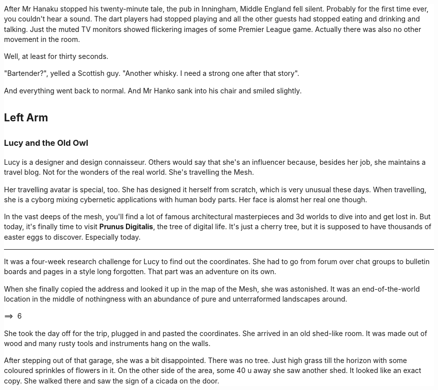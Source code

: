 After Mr Hanaku stopped his twenty-minute tale, the pub in Inningham, Middle
England fell silent. Probably for the first time ever, you couldn't hear a
sound. The dart players had stopped playing and all the other guests had stopped
eating and drinking and talking. Just the muted TV monitors showed flickering
images of some Premier League game. Actually there was also no other movement in
the room.

Well, at least for thirty seconds.

"Bartender?", yelled a Scottish guy. "Another whisky. I need a strong one after
that story".

And everything went back to normal. And Mr Hanko sank into his chair and smiled
slightly.

## Left Arm

### Lucy and the Old Owl

Lucy is a designer and design connaisseur. Others would say that she's an
influencer because, besides her job, she maintains a travel blog. Not for the
wonders of the real world. She's travelling the Mesh.

Her travelling avatar is special, too. She has designed it herself from scratch,
which is very unusual these days. When travelling, she is a cyborg mixing
cybernetic applications with human body parts. Her face is alomst her real one
though.

In the vast deeps of the mesh, you'll find a lot of famous architectural
masterpieces and 3d worlds to dive into and get lost in. But today, it's finally
time to visit **Prunus Digitalis**, the tree of digital life. It's just a cherry
tree, but it is supposed to have thousands of easter eggs to discover.
Especially today.

---

It was a four-week research challenge for Lucy to find out the coordinates. She
had to go from forum over chat groups to bulletin boards and pages in a style
long forgotten. That part was an adventure on its own.

When she finally copied the address and looked it up in the map of the Mesh, she
was astonished. It was an end-of-the-world location in the middle of nothingness
with an abundance of pure and unterraformed landscapes around.

==> <image> 6

She took the day off for the trip, plugged in and pasted the coordinates. She
arrived in an old shed-like room. It was made out of wood and many rusty tools
and instruments hang on the walls.

After stepping out of that garage, she was a bit disappointed. There was no
tree. Just high grass till the horizon with some coloured sprinkles of flowers
in it. On the other side of the area, some 40 u away she saw another shed. It
looked like an exact copy. She walked there and saw the sign of a cicada on the
door.
